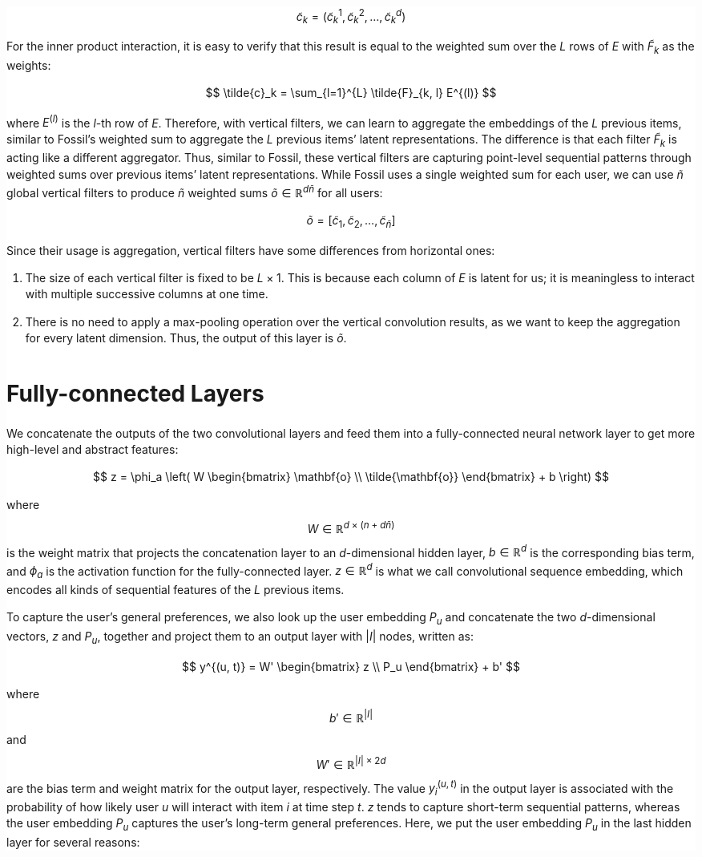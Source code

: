 $$
\tilde{c}_k = \left(\tilde{c}_k^1, \tilde{c}_k^2, \dots, \tilde{c}_k^d\right) \tag{6}
$$

For the inner product interaction, it is easy to verify that this result is equal to the weighted sum over the $L$ rows of $E$ with $\tilde{F}_k$ as the weights:

$$
\tilde{c}_k = \sum_{l=1}^{L} \tilde{F}_{k, l} E^{(l)}
$$

where $E^{(l)}$ is the $l$-th row of $E$. Therefore, with vertical filters, we can learn to aggregate the embeddings of the $L$ previous items, similar to Fossil’s weighted sum to aggregate the $L$ previous items’ latent representations. The difference is that each filter $\tilde{F}_k$ is acting like a different aggregator. Thus, similar to Fossil, these vertical filters are capturing point-level sequential patterns through weighted sums over previous items’ latent representations. While Fossil uses a single weighted sum for each user, we can use $\tilde{n}$ global vertical filters to produce $\tilde{n}$ weighted sums $\tilde{o} \in \mathbb{R}^{d \tilde{n}}$ for all users:

$$
\tilde{o} = \left[\tilde{c}_1, \tilde{c}_2, \dots, \tilde{c}_{\tilde{n}}\right]
$$

Since their usage is aggregation, vertical filters have some differences from horizontal ones: 

1. The size of each vertical filter is fixed to be $L \times 1$. This is because each column of $E$ is latent for us; it is meaningless to interact with multiple successive columns at one time.

2. There is no need to apply a max-pooling operation over the vertical convolution results, as we want to keep the aggregation for every latent dimension. Thus, the output of this layer is $\tilde{o}$.

# Fully-connected Layers

We concatenate the outputs of the two convolutional layers and feed them into a fully-connected neural network layer to get more high-level and abstract features:

$$
z = \phi_a \left( W \begin{bmatrix} \mathbf{o} \\ \tilde{\mathbf{o}} \end{bmatrix} + b \right)
$$

where $$W \in \mathbb{R}^{d \times (n + d\tilde{n})}$$ is the weight matrix that projects the concatenation layer to an $d$-dimensional hidden layer, $b \in \mathbb{R}^d$ is the corresponding bias term, and $\phi_a$ is the activation function for the fully-connected layer. $z \in \mathbb{R}^d$ is what we call convolutional sequence embedding, which encodes all kinds of sequential features of the $L$ previous items.

To capture the user’s general preferences, we also look up the user embedding $P_u$ and concatenate the two $d$-dimensional vectors, $z$ and $P_u$, together and project them to an output layer with $\vert I \vert$ nodes, written as:

$$
y^{(u, t)} = W' \begin{bmatrix} z \\ P_u \end{bmatrix} + b'
$$

where $$b' \in \mathbb{R}^{\vert I \vert}$$ and $$W' \in \mathbb{R}^{\vert I \vert \times 2d}$$ are the bias term and weight matrix for the output layer, respectively. The value $y^{(u, t)}_i$ in the output layer is associated with the probability of how likely user $u$ will interact with item $i$ at time step $t$. $z$ tends to capture short-term sequential patterns, whereas the user embedding $P_u$ captures the user’s long-term general preferences. Here, we put the user embedding $P_u$ in the last hidden layer for several reasons: 
